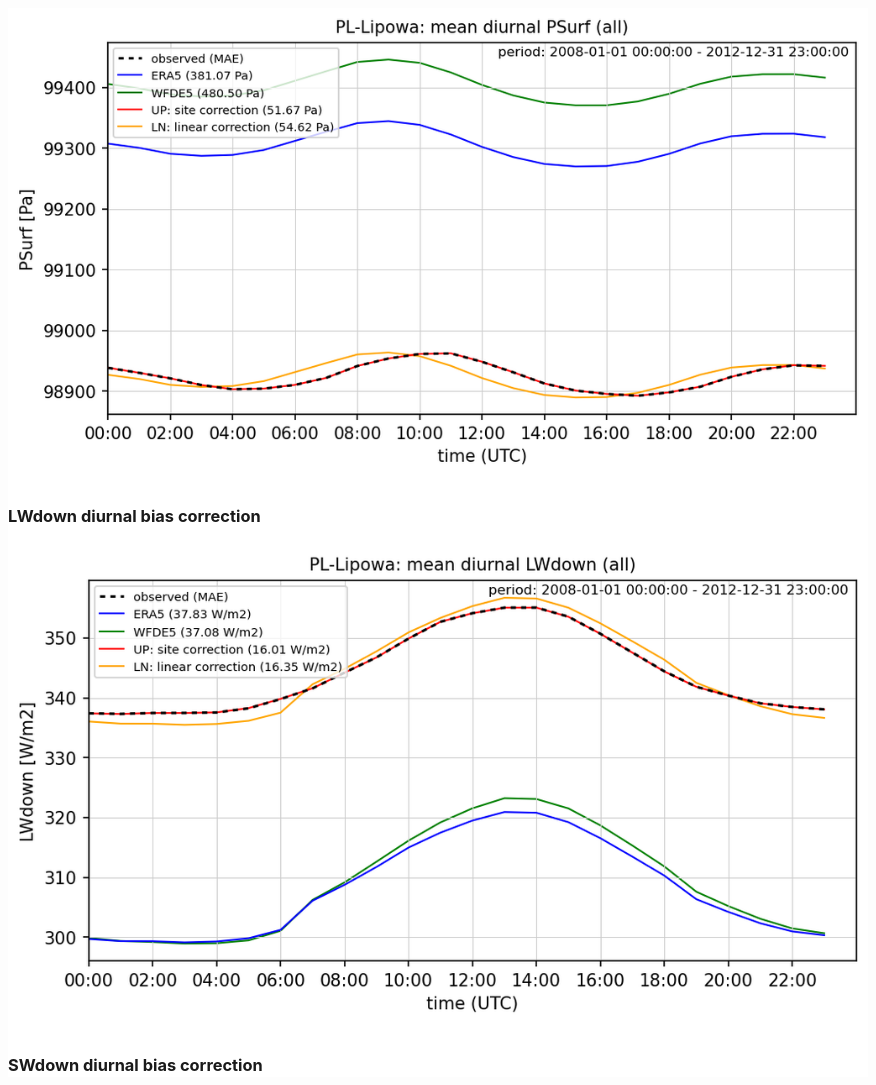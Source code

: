 [![./era_correction/PL-Lipowa_PSurf_all_diurnal.png](./era_correction/PL-Lipowa_PSurf_all_diurnal.png)](./era_correction/PL-Lipowa_PSurf_all_diurnal.png)
### LWdown diurnal bias correction

[![./era_correction/PL-Lipowa_LWdown_all_diurnal.png](./era_correction/PL-Lipowa_LWdown_all_diurnal.png)](./era_correction/PL-Lipowa_LWdown_all_diurnal.png)
### SWdown diurnal bias correction
